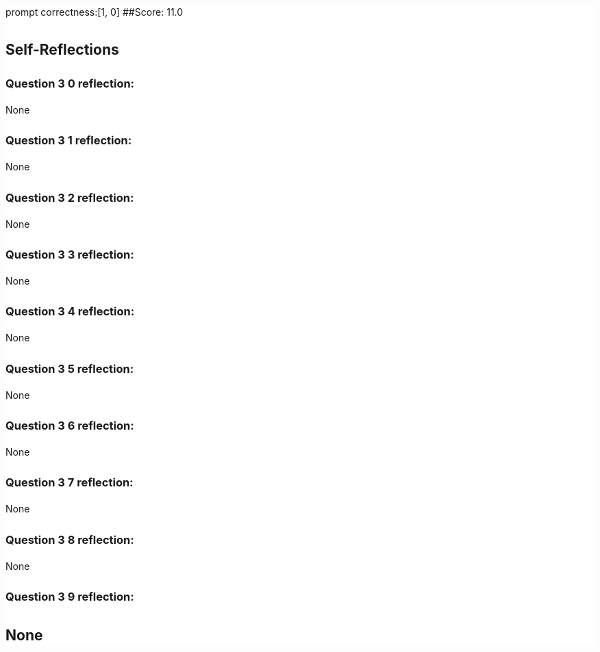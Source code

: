 prompt correctness:[1, 0]
##Score: 11.0

## Self-Reflections

### Question 3 0 reflection:
None
### Question 3 1 reflection:
None
### Question 3 2 reflection:
None
### Question 3 3 reflection:
None
### Question 3 4 reflection:
None
### Question 3 5 reflection:
None
### Question 3 6 reflection:
None
### Question 3 7 reflection:
None
### Question 3 8 reflection:
None
### Question 3 9 reflection:
None
---
